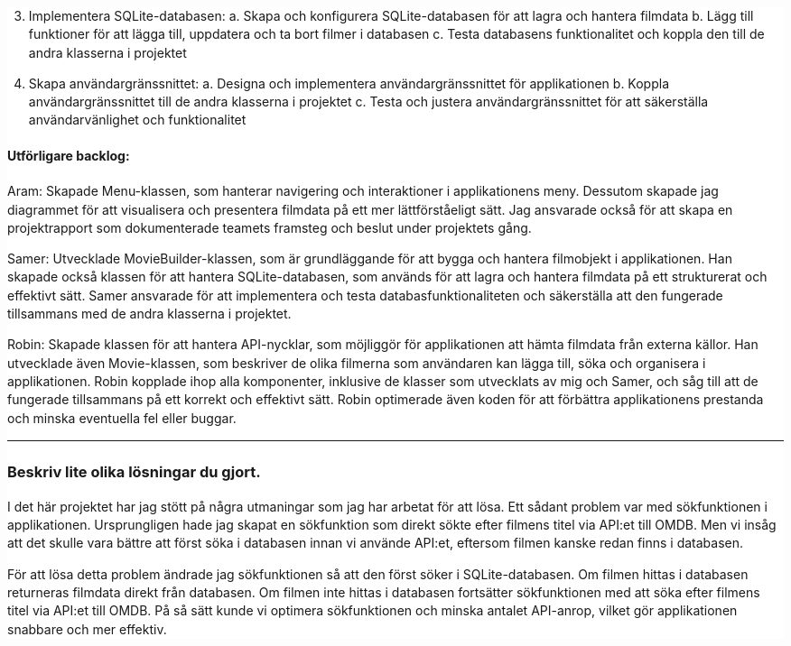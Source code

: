 3. Implementera SQLite-databasen:
    a. Skapa och konfigurera SQLite-databasen för att lagra och hantera filmdata
    b. Lägg till funktioner för att lägga till, uppdatera och ta bort filmer i databasen
    c. Testa databasens funktionalitet och koppla den till de andra klasserna i projektet

4. Skapa användargränssnittet:
    a. Designa och implementera användargränssnittet för applikationen
    b. Koppla användargränssnittet till de andra klasserna i projektet
    c. Testa och justera användargränssnittet för att säkerställa användarvänlighet och funktionalitet


<h4> Utförligare backlog: </h4>
Aram:
Skapade Menu-klassen, som hanterar navigering och interaktioner i applikationens meny. 
Dessutom skapade jag diagrammet för att visualisera och presentera filmdata på ett mer lättförståeligt sätt. 
Jag ansvarade också för att skapa en projektrapport som dokumenterade teamets framsteg och beslut under projektets gång.

Samer:
Utvecklade MovieBuilder-klassen, som är grundläggande för att bygga och hantera filmobjekt i applikationen.
Han skapade också klassen för att hantera SQLite-databasen, som används för att lagra och hantera filmdata på ett
strukturerat och effektivt sätt. Samer ansvarade för att implementera och testa databasfunktionaliteten och säkerställa
att den fungerade tillsammans med de andra klasserna i projektet.

Robin:
Skapade klassen för att hantera API-nycklar, som möjliggör för applikationen att hämta filmdata från externa källor.
Han utvecklade även Movie-klassen, som beskriver de olika filmerna som användaren kan lägga till,
söka och organisera i applikationen. Robin kopplade ihop alla komponenter, inklusive de klasser som utvecklats av mig och Samer,
och såg till att de fungerade tillsammans på ett korrekt och effektivt sätt.
Robin optimerade även koden för att förbättra applikationens prestanda och minska eventuella fel eller buggar.



---------------------------------------------------------------------------


<h3>Beskriv lite olika lösningar du gjort.</h3>

I det här projektet har jag stött på några utmaningar som jag har arbetat för att lösa. 
Ett sådant problem var med sökfunktionen i applikationen. Ursprungligen hade jag skapat en sökfunktion som direkt 
sökte efter filmens titel via API:et till OMDB. Men vi insåg att det skulle vara bättre att först söka i databasen 
innan vi använde API:et, eftersom filmen kanske redan finns i databasen.

För att lösa detta problem ändrade jag sökfunktionen så att den först söker i SQLite-databasen. 
Om filmen hittas i databasen returneras filmdata direkt från databasen. Om filmen inte hittas i databasen fortsätter 
sökfunktionen med att söka efter filmens titel via API:et till OMDB. På så sätt kunde vi optimera sökfunktionen och 
minska antalet API-anrop, vilket gör applikationen snabbare och mer effektiv.
